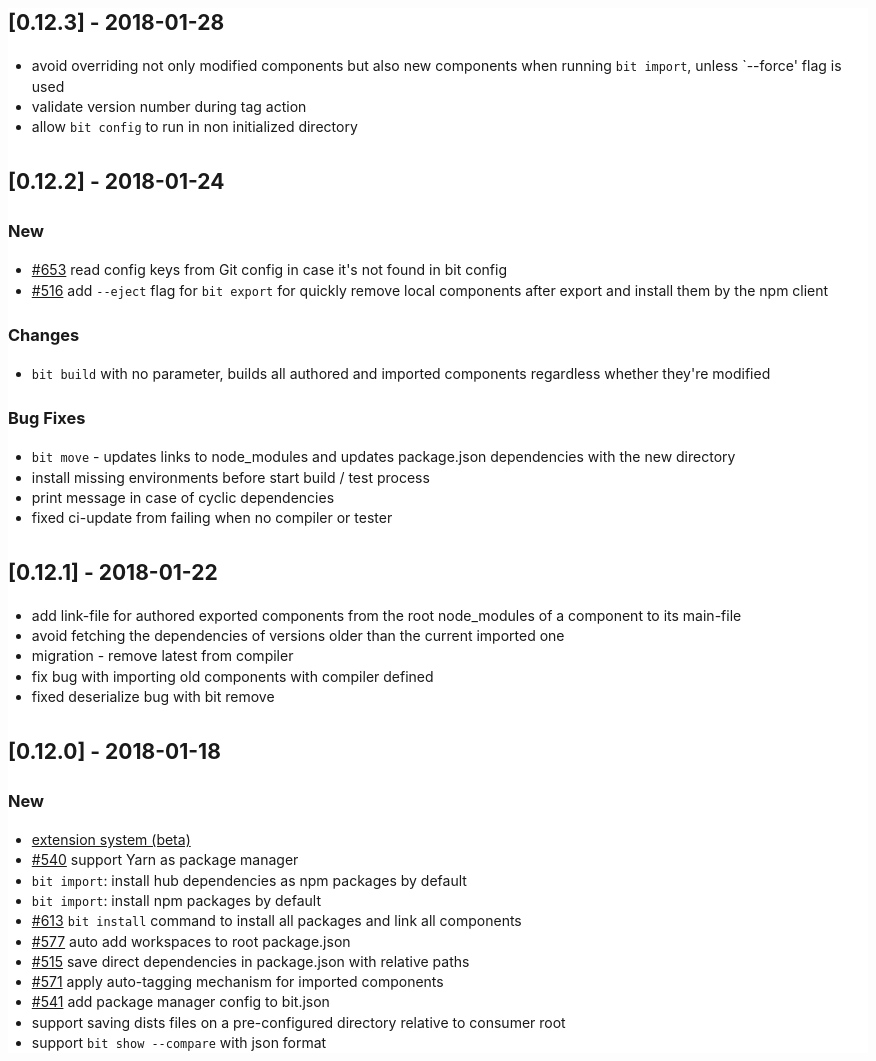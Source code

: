 ## [0.12.3] - 2018-01-28

- avoid overriding not only modified components but also new components when running `bit import`, unless `--force' flag is used
- validate version number during tag action
- allow `bit config` to run in non initialized directory

## [0.12.2] - 2018-01-24

### New

- [#653](https://github.com/teambit/bit/issues/653) read config keys from Git config in case it's not found in bit config
- [#516](https://github.com/teambit/bit/issues/516) add `--eject` flag for `bit export` for quickly remove local components after export and install them by the npm client

### Changes

- `bit build` with no parameter, builds all authored and imported components regardless whether they're modified

### Bug Fixes

- `bit move` - updates links to node_modules and updates package.json dependencies with the new directory
- install missing environments before start build / test process
- print message in case of cyclic dependencies
- fixed ci-update from failing when no compiler or tester

## [0.12.1] - 2018-01-22

- add link-file for authored exported components from the root node_modules of a component to its main-file
- avoid fetching the dependencies of versions older than the current imported one
- migration - remove latest from compiler
- fix bug with importing old components with compiler defined
- fixed deserialize bug with bit remove

## [0.12.0] - 2018-01-18

### New

- [extension system (beta)](https://docs.bit.dev/docs/ext-concepts.html)
- [#540](https://github.com/teambit/bit/issues/540) support Yarn as package manager
- `bit import`: install hub dependencies as npm packages by default
- `bit import`: install npm packages by default
- [#613](https://github.com/teambit/bit/issues/613) `bit install` command to install all packages and link all components
- [#577](https://github.com/teambit/bit/issues/577) auto add workspaces to root package.json
- [#515](https://github.com/teambit/bit/issues/515) save direct dependencies in package.json with relative paths
- [#571](https://github.com/teambit/bit/issues/571) apply auto-tagging mechanism for imported components
- [#541](https://github.com/teambit/bit/issues/541) add package manager config to bit.json
- support saving dists files on a pre-configured directory relative to consumer root
- support `bit show --compare` with json format
